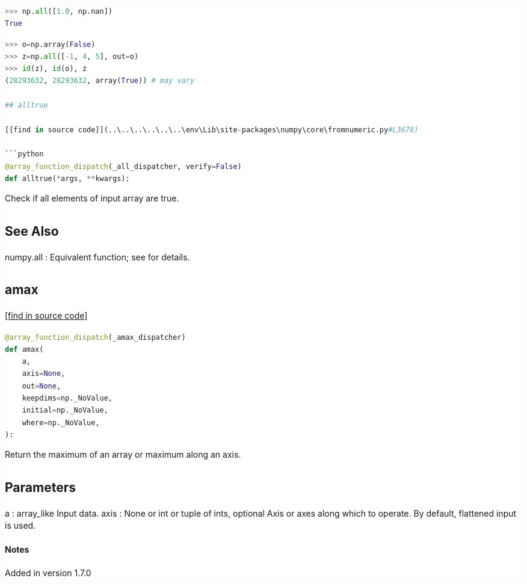```python
>>> np.all([1.0, np.nan])
True
```

```python
>>> o=np.array(False)
>>> z=np.all([-1, 4, 5], out=o)
>>> id(z), id(o), z
(28293632, 28293632, array(True)) # may vary

## alltrue

[[find in source code]](..\..\..\..\..\..\env\Lib\site-packages\numpy\core\fromnumeric.py#L3678)

```python
@array_function_dispatch(_all_dispatcher, verify=False)
def alltrue(*args, **kwargs):
```

Check if all elements of input array are true.

See Also
--------
numpy.all : Equivalent function; see for details.

## amax

[[find in source code]](..\..\..\..\..\..\env\Lib\site-packages\numpy\core\fromnumeric.py#L2589)

```python
@array_function_dispatch(_amax_dispatcher)
def amax(
    a,
    axis=None,
    out=None,
    keepdims=np._NoValue,
    initial=np._NoValue,
    where=np._NoValue,
):
```

Return the maximum of an array or maximum along an axis.

Parameters
----------
a : array_like
    Input data.
axis : None or int or tuple of ints, optional
    Axis or axes along which to operate.  By default, flattened input is
    used.

#### Notes

Added in version 1.7.0
